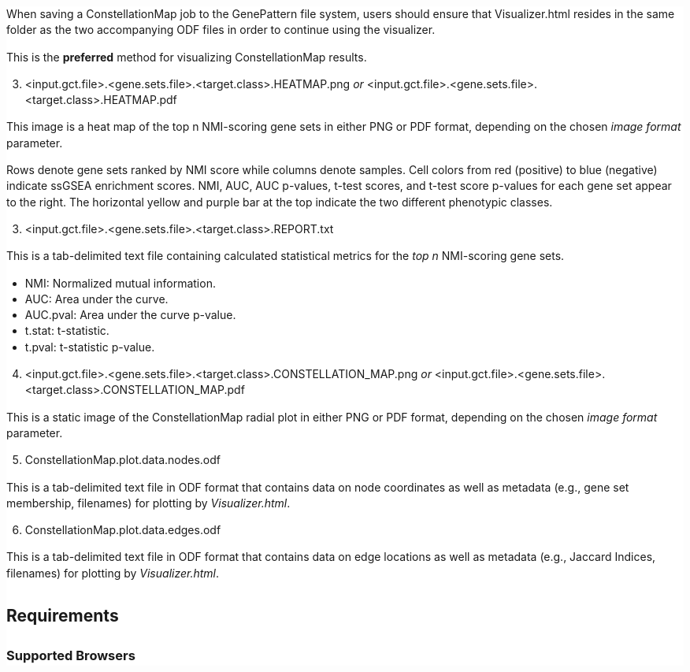 When saving a ConstellationMap job to the GenePattern file system,
users should ensure that Visualizer.html resides in the same folder
as the two accompanying ODF files in order to continue using the
visualizer.

This is the **preferred** method for visualizing ConstellationMap
results.

3. \<input.gct.file\>.\<gene.sets.file\>.\<target.class\>.HEATMAP.png *or* \<input.gct.file\>.\<gene.sets.file\>.\<target.class\>.HEATMAP.pdf  
    
This image is a heat map of the top n NMI-scoring gene sets in
either PNG or PDF format, depending on the chosen *image
format* parameter.  

Rows denote gene sets ranked by NMI score while columns denote
samples. Cell colors from red (positive) to blue (negative) indicate
ssGSEA enrichment scores. NMI, AUC, AUC p-values, t-test scores, and
t-test score p-values for each gene set appear to the right. The
horizontal yellow and purple bar at the top indicate the two
different phenotypic classes.

3. \<input.gct.file\>.\<gene.sets.file\>.\<target.class\>.REPORT.txt  
    
This is a tab-delimited text file containing calculated statistical
metrics for the *top n* NMI-scoring gene sets.



  - NMI: Normalized mutual information.
  - AUC: Area under the curve.
  - AUC.pval: Area under the curve p-value.
  - t.stat: t-statistic.
  - t.pval: t-statistic
    p-value.



4. \<input.gct.file\>.\<gene.sets.file\>.\<target.class\>.CONSTELLATION\_MAP.png *or* \<input.gct.file\>.\<gene.sets.file\>.\<target.class\>.CONSTELLATION\_MAP.pdf  
    
This is a static image of the ConstellationMap radial plot in either
PNG or PDF format, depending on the chosen *image format* parameter.

5. ConstellationMap.plot.data.nodes.odf  

This is a tab-delimited text file in ODF format that contains data
on node coordinates as well as metadata (e.g., gene set membership,
filenames) for plotting by *Visualizer.html*.

6. ConstellationMap.plot.data.edges.odf  

This is a tab-delimited text file in ODF format that contains data
on edge locations as well as metadata (e.g., Jaccard Indices,
filenames) for plotting by *Visualizer.html*.

## Requirements

### Supported Browsers
